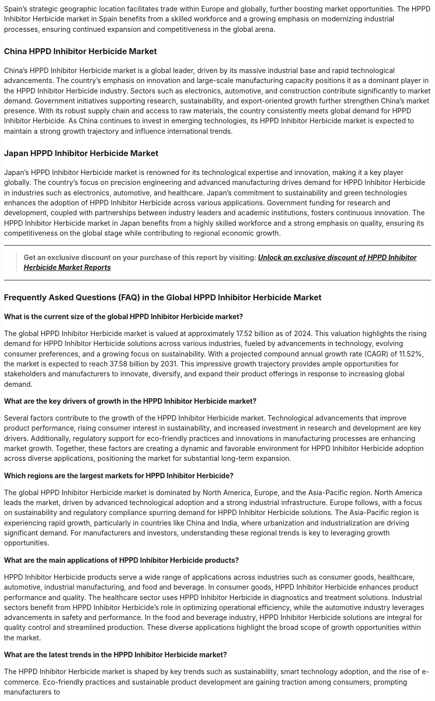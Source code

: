 Spain&rsquo;s strategic geographic location facilitates trade within Europe and globally, further boosting market opportunities. The HPPD Inhibitor Herbicide market in Spain benefits from a skilled workforce and a growing emphasis on modernizing industrial processes, ensuring continued expansion and competitiveness in the global arena.</p><h3>China HPPD Inhibitor Herbicide Market</h3><p>China&rsquo;s HPPD Inhibitor Herbicide market is a global leader, driven by its massive industrial base and rapid technological advancements. The country&rsquo;s emphasis on innovation and large-scale manufacturing capacity positions it as a dominant player in the HPPD Inhibitor Herbicide industry. Sectors such as electronics, automotive, and construction contribute significantly to market demand. Government initiatives supporting research, sustainability, and export-oriented growth further strengthen China&rsquo;s market presence. With its robust supply chain and access to raw materials, the country consistently meets global demand for HPPD Inhibitor Herbicide. As China continues to invest in emerging technologies, its HPPD Inhibitor Herbicide market is expected to maintain a strong growth trajectory and influence international trends.</p><h3>Japan HPPD Inhibitor Herbicide Market</h3><p>Japan&rsquo;s HPPD Inhibitor Herbicide market is renowned for its technological expertise and innovation, making it a key player globally. The country&rsquo;s focus on precision engineering and advanced manufacturing drives demand for HPPD Inhibitor Herbicide in industries such as electronics, automotive, and healthcare. Japan&rsquo;s commitment to sustainability and green technologies enhances the adoption of HPPD Inhibitor Herbicide across various applications. Government funding for research and development, coupled with partnerships between industry leaders and academic institutions, fosters continuous innovation. The HPPD Inhibitor Herbicide market in Japan benefits from a highly skilled workforce and a strong emphasis on quality, ensuring its competitiveness on the global stage while contributing to regional economic growth.</p><hr /><blockquote><p><strong>Get an exclusive discount on your purchase of this report by visiting: <em><a href="://marketresearchpulse.com/ask-for-discount/33253?utm_source=Github&amp;utm_medium=026">Unlock an exclusive discount of HPPD Inhibitor Herbicide Market Reports</a></em>&nbsp;</strong></p></blockquote><hr /><h3>Frequently Asked Questions (FAQ) in the Global HPPD Inhibitor Herbicide Market</h3><p><strong>What is the current size of the global HPPD Inhibitor Herbicide market?</strong></p><p>The global HPPD Inhibitor Herbicide market is valued at approximately 17.52 billion as of 2024. This valuation highlights the rising demand for HPPD Inhibitor Herbicide solutions across various industries, fueled by advancements in technology, evolving consumer preferences, and a growing focus on sustainability. With a projected compound annual growth rate (CAGR) of 11.52%, the market is expected to reach 37.58 billion by 2031. This impressive growth trajectory provides ample opportunities for stakeholders and manufacturers to innovate, diversify, and expand their product offerings in response to increasing global demand.</p><p><strong>What are the key drivers of growth in the HPPD Inhibitor Herbicide market?</strong></p><p>Several factors contribute to the growth of the HPPD Inhibitor Herbicide market. Technological advancements that improve product performance, rising consumer interest in sustainability, and increased investment in research and development are key drivers. Additionally, regulatory support for eco-friendly practices and innovations in manufacturing processes are enhancing market growth. Together, these factors are creating a dynamic and favorable environment for HPPD Inhibitor Herbicide adoption across diverse applications, positioning the market for substantial long-term expansion.</p><p><strong>Which regions are the largest markets for HPPD Inhibitor Herbicide?</strong></p><p>The global HPPD Inhibitor Herbicide market is dominated by North America, Europe, and the Asia-Pacific region. North America leads the market, driven by advanced technological adoption and a strong industrial infrastructure. Europe follows, with a focus on sustainability and regulatory compliance spurring demand for HPPD Inhibitor Herbicide solutions. The Asia-Pacific region is experiencing rapid growth, particularly in countries like China and India, where urbanization and industrialization are driving significant demand. For manufacturers and investors, understanding these regional trends is key to leveraging growth opportunities.</p><p><strong>What are the main applications of HPPD Inhibitor Herbicide products?</strong></p><p>HPPD Inhibitor Herbicide products serve a wide range of applications across industries such as consumer goods, healthcare, automotive, industrial manufacturing, and food and beverage. In consumer goods, HPPD Inhibitor Herbicide enhances product performance and quality. The healthcare sector uses HPPD Inhibitor Herbicide in diagnostics and treatment solutions. Industrial sectors benefit from HPPD Inhibitor Herbicide&rsquo;s role in optimizing operational efficiency, while the automotive industry leverages advancements in safety and performance. In the food and beverage industry, HPPD Inhibitor Herbicide solutions are integral for quality control and streamlined production. These diverse applications highlight the broad scope of growth opportunities within the market.</p><p><strong>What are the latest trends in the HPPD Inhibitor Herbicide market?</strong></p><p>The HPPD Inhibitor Herbicide market is shaped by key trends such as sustainability, smart technology adoption, and the rise of e-commerce. Eco-friendly practices and sustainable product development are gaining traction among consumers, prompting manufacturers to
